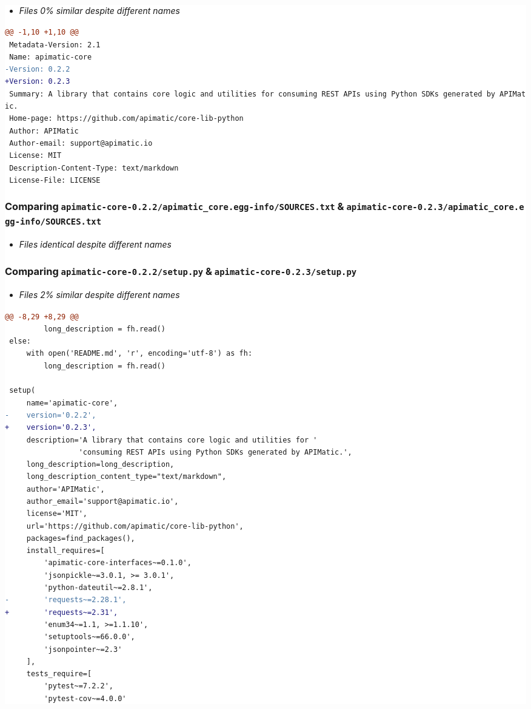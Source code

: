  * *Files 0% similar despite different names*

```diff
@@ -1,10 +1,10 @@
 Metadata-Version: 2.1
 Name: apimatic-core
-Version: 0.2.2
+Version: 0.2.3
 Summary: A library that contains core logic and utilities for consuming REST APIs using Python SDKs generated by APIMatic.
 Home-page: https://github.com/apimatic/core-lib-python
 Author: APIMatic
 Author-email: support@apimatic.io
 License: MIT
 Description-Content-Type: text/markdown
 License-File: LICENSE
```

### Comparing `apimatic-core-0.2.2/apimatic_core.egg-info/SOURCES.txt` & `apimatic-core-0.2.3/apimatic_core.egg-info/SOURCES.txt`

 * *Files identical despite different names*

### Comparing `apimatic-core-0.2.2/setup.py` & `apimatic-core-0.2.3/setup.py`

 * *Files 2% similar despite different names*

```diff
@@ -8,29 +8,29 @@
         long_description = fh.read()
 else:
     with open('README.md', 'r', encoding='utf-8') as fh:
         long_description = fh.read()
 
 setup(
     name='apimatic-core',
-    version='0.2.2',
+    version='0.2.3',
     description='A library that contains core logic and utilities for '
                 'consuming REST APIs using Python SDKs generated by APIMatic.',
     long_description=long_description,
     long_description_content_type="text/markdown",
     author='APIMatic',
     author_email='support@apimatic.io',
     license='MIT',
     url='https://github.com/apimatic/core-lib-python',
     packages=find_packages(),
     install_requires=[
         'apimatic-core-interfaces~=0.1.0',
         'jsonpickle~=3.0.1, >= 3.0.1',
         'python-dateutil~=2.8.1',
-        'requests~=2.28.1',
+        'requests~=2.31',
         'enum34~=1.1, >=1.1.10',
         'setuptools~=66.0.0',
         'jsonpointer~=2.3'
     ],
     tests_require=[
         'pytest~=7.2.2',
         'pytest-cov~=4.0.0'
```
